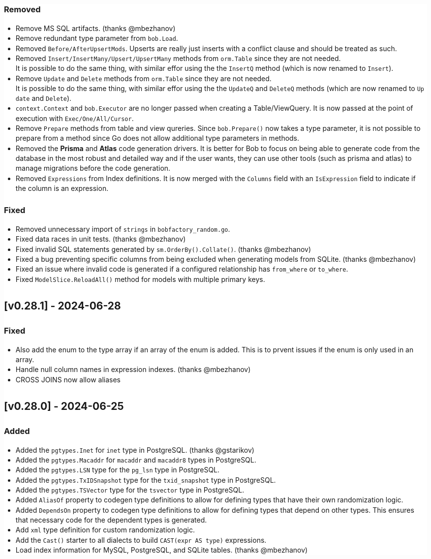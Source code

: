 ### Removed

- Remove MS SQL artifacts. (thanks @mbezhanov)
- Remove redundant type parameter from `bob.Load`.
- Removed `Before/AfterUpsertMods`. Upserts are really just inserts with a conflict clause and should be treated as such.
- Removed `Insert/InsertMany/Upsert/UpsertMany` methods from `orm.Table` since they are not needed.  
  It is possible to do the same thing, with similar effor using the the `InsertQ` method (which is now renamed to `Insert`).
- Remove `Update` and `Delete` methods from `orm.Table` since they are not needed.  
  It is possible to do the same thing, with similar effor using the the `UpdateQ` and `DeleteQ` methods (which are now renamed to `Update` and `Delete`).
- `context.Context` and `bob.Executor` are no longer passed when creating a Table/ViewQuery. It is now passed at the point of execution with `Exec/One/All/Cursor`.
- Remove `Prepare` methods from table and view qureries. Since `bob.Prepare()` now takes a type parameter, it is not possible to prepare from a method since Go does not allow additional type parameters in methods.
- Removed the **Prisma** and **Atlas** code generation drivers. It is better for Bob to focus on being able to generate code from the database in the most robust and detailed way and if the user wants, they can use other tools (such as prisma and atlas) to manage migrations before the code generation.
- Removed `Expressions` from Index definitions. It is now merged with the `Columns` field with an `IsExpression` field to indicate if the column is an expression.

### Fixed

- Removed unnecessary import of `strings` in `bobfactory_random.go`.
- Fixed data races in unit tests. (thanks @mbezhanov)
- Fixed invalid SQL statements generated by `sm.OrderBy().Collate()`. (thanks @mbezhanov)
- Fixed a bug preventing specific columns from being excluded when generating models from SQLite. (thanks @mbezhanov)
- Fixed an issue where invalid code is generated if a configured relationship has `from_where` or `to_where`.
- Fixed `ModelSlice.ReloadAll()` method for models with multiple primary keys.

## [v0.28.1] - 2024-06-28

### Fixed

- Also add the enum to the type array if an array of the enum is added. This is to prvent issues if the enum is only used in an array.
- Handle null column names in expression indexes. (thanks @mbezhanov)
- CROSS JOINS now allow aliases

## [v0.28.0] - 2024-06-25

### Added

- Added the `pgtypes.Inet` for `inet` type in PostgreSQL. (thanks @gstarikov)
- Added the `pgtypes.Macaddr` for `macaddr` and `macaddr8` types in PostgreSQL.
- Added the `pgtypes.LSN` type for the `pg_lsn` type in PostgreSQL.
- Added the `pgtypes.TxIDSnapshot` type for the `txid_snapshot` type in PostgreSQL.
- Added the `pgtypes.TSVector` type for the `tsvector` type in PostgreSQL.
- Added `AliasOf` property to codegen type definitions to allow for defining types that have their own randomization logic.
- Added `DependsOn` property to codegen type definitions to allow for defining types that depend on other types. This ensures that necessary code for the dependent types is generated.
- Add `xml` type definition for custom randomization logic.
- Add the `Cast()` starter to all dialects to build `CAST(expr AS type)` expressions.
- Load index information for MySQL, PostgreSQL, and SQLite tables. (thanks @mbezhanov)
